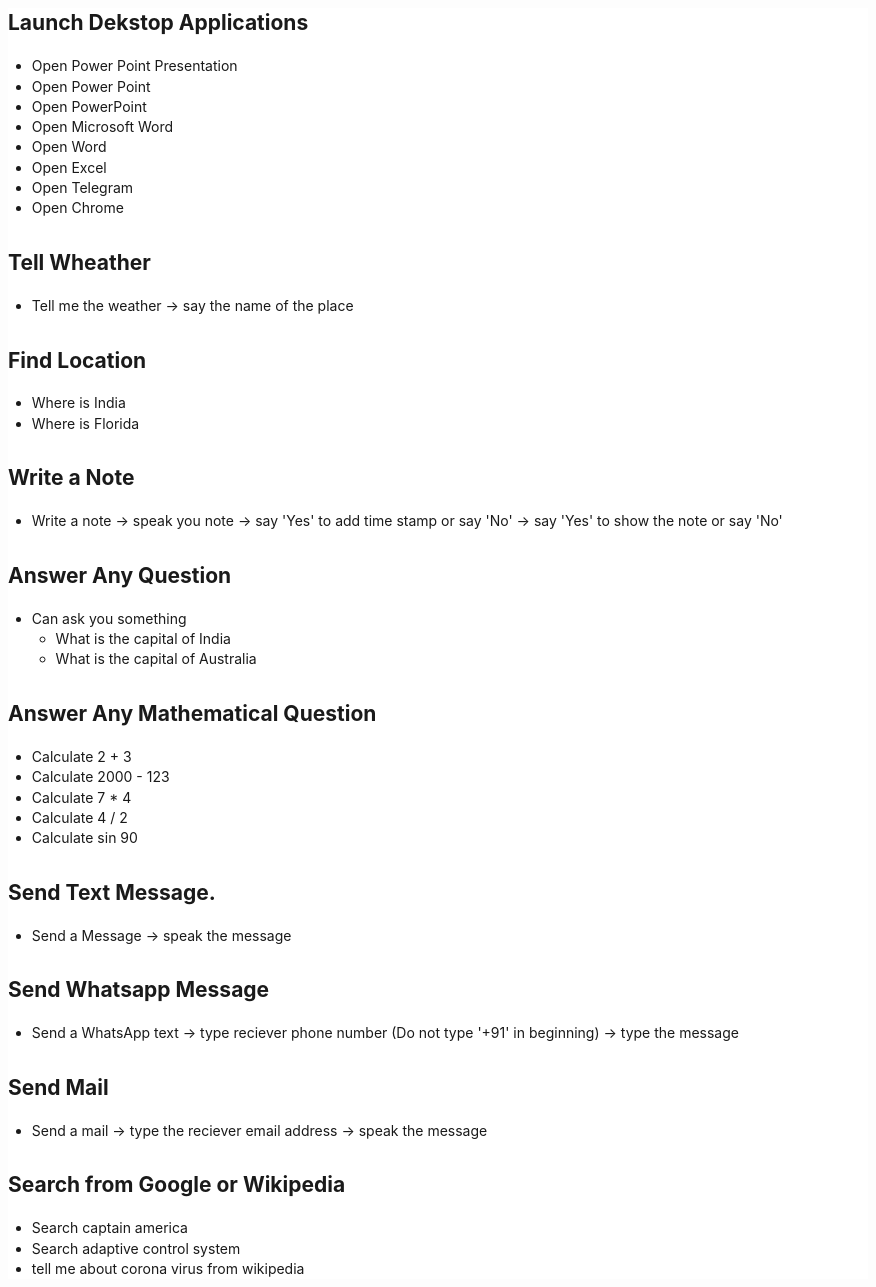 ## Launch Dekstop Applications
- Open Power Point Presentation
- Open Power Point
- Open PowerPoint
- Open Microsoft Word
- Open Word
- Open Excel
- Open Telegram
- Open Chrome

## Tell Wheather
- Tell me the weather -> say the name of the place 

## Find Location
- Where is India
- Where is Florida

## Write a Note
- Write a note -> speak you note -> say 'Yes' to add time stamp or say 'No' ->  say 'Yes' to show the note or say 'No'

## Answer Any Question
- Can ask you something 
  - What is the capital of India
  - What is the capital of Australia

## Answer Any Mathematical Question
- Calculate 2 + 3
- Calculate 2000 - 123
- Calculate 7 * 4
- Calculate 4 / 2
- Calculate sin 90

## Send Text Message.
- Send a Message -> speak the message

## Send Whatsapp Message
- Send a WhatsApp text -> type reciever phone number (Do not type '+91' in beginning) -> type the message 

## Send Mail
- Send a mail -> type the reciever email address -> speak the message

## Search from Google or Wikipedia
- Search captain america
- Search adaptive control system
- tell me about corona virus from wikipedia
